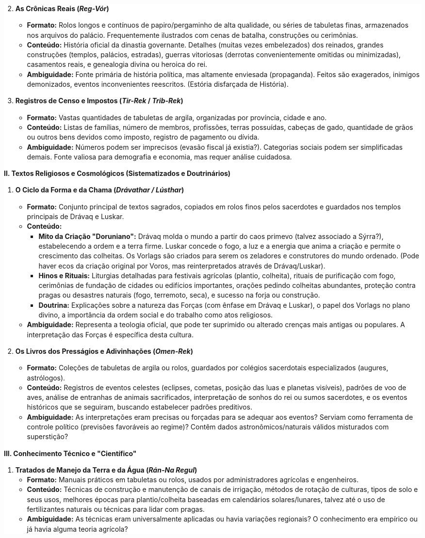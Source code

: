2.  **As Crônicas Reais (*Reg-Vór*)**
    * **Formato:** Rolos longos e contínuos de papiro/pergaminho de alta qualidade, ou séries de tabuletas finas, armazenados nos arquivos do palácio. Frequentemente ilustrados com cenas de batalha, construções ou cerimônias.
    * **Conteúdo:** História oficial da dinastia governante. Detalhes (muitas vezes embelezados) dos reinados, grandes construções (templos, palácios, estradas), guerras vitoriosas (derrotas convenientemente omitidas ou minimizadas), casamentos reais, e genealogia divina ou heroica do rei.
    * **Ambiguidade:** Fonte primária de história política, mas altamente enviesada (propaganda). Feitos são exagerados, inimigos demonizados, eventos inconvenientes reescritos. (Estória disfarçada de História).

3.  **Registros de Censo e Impostos (*Tir-Rek* / *Trib-Rek*)**
    * **Formato:** Vastas quantidades de tabuletas de argila, organizadas por província, cidade e ano.
    * **Conteúdo:** Listas de famílias, número de membros, profissões, terras possuídas, cabeças de gado, quantidade de grãos ou outros bens devidos como imposto, registro de pagamento ou dívida.
    * **Ambiguidade:** Números podem ser imprecisos (evasão fiscal já existia?). Categorias sociais podem ser simplificadas demais. Fonte valiosa para demografia e economia, mas requer análise cuidadosa.

**II. Textos Religiosos e Cosmológicos (Sistematizados e Doutrinários)**

1.  **O Ciclo da Forma e da Chama (*Drávathar / Lústhar*)**
    * **Formato:** Conjunto principal de textos sagrados, copiados em rolos finos pelos sacerdotes e guardados nos templos principais de Drávaq e Luskar.
    * **Conteúdo:**
        * **Mito da Criação "Doruniano":** Drávaq molda o mundo a partir do caos primevo (talvez associado a Sýrra?), estabelecendo a ordem e a terra firme. Luskar concede o fogo, a luz e a energia que anima a criação e permite o crescimento das colheitas. Os Vorlags são criados para serem os zeladores e construtores do mundo ordenado. (Pode haver ecos da criação original por Voros, mas reinterpretados através de Drávaq/Luskar).
        * **Hinos e Rituais:** Liturgias detalhadas para festivais agrícolas (plantio, colheita), rituais de purificação com fogo, cerimônias de fundação de cidades ou edifícios importantes, orações pedindo colheitas abundantes, proteção contra pragas ou desastres naturais (fogo, terremoto, seca), e sucesso na forja ou construção.
        * **Doutrina:** Explicações sobre a natureza das Forças (com ênfase em Drávaq e Luskar), o papel dos Vorlags no plano divino, a importância da ordem social e do trabalho como atos religiosos.
    * **Ambiguidade:** Representa a teologia oficial, que pode ter suprimido ou alterado crenças mais antigas ou populares. A interpretação das Forças é específica desta cultura.

2.  **Os Livros dos Presságios e Adivinhações (*Omen-Rek*)**
    * **Formato:** Coleções de tabuletas de argila ou rolos, guardados por colégios sacerdotais especializados (augures, astrólogos).
    * **Conteúdo:** Registros de eventos celestes (eclipses, cometas, posição das luas e planetas visíveis), padrões de voo de aves, análise de entranhas de animais sacrificados, interpretação de sonhos do rei ou sumos sacerdotes, e os eventos históricos que se seguiram, buscando estabelecer padrões preditivos.
    * **Ambiguidade:** As interpretações eram precisas ou forçadas para se adequar aos eventos? Serviam como ferramenta de controle político (previsões favoráveis ao regime)? Contêm dados astronômicos/naturais válidos misturados com superstição?

**III. Conhecimento Técnico e "Científico"**

1.  **Tratados de Manejo da Terra e da Água (*Rán-Na Regul*)**
    * **Formato:** Manuais práticos em tabuletas ou rolos, usados por administradores agrícolas e engenheiros.
    * **Conteúdo:** Técnicas de construção e manutenção de canais de irrigação, métodos de rotação de culturas, tipos de solo e seus usos, melhores épocas para plantio/colheita baseadas em calendários solares/lunares, talvez até o uso de fertilizantes naturais ou técnicas para lidar com pragas.
    * **Ambiguidade:** As técnicas eram universalmente aplicadas ou havia variações regionais? O conhecimento era empírico ou já havia alguma teoria agrícola?
